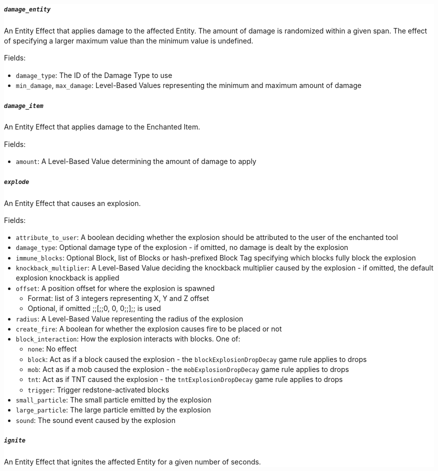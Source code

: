 ##### `damage_entity`

An Entity Effect that applies damage to the affected Entity. The amount of damage is randomized within a given span. The effect of specifying a larger maximum value than the minimum value is undefined.

Fields:

-   `damage_type`: The ID of the Damage Type to use
-   `min_damage`, `max_damage`: Level-Based Values representing the minimum and maximum amount of damage

##### `damage_item`

An Entity Effect that applies damage to the Enchanted Item.

Fields:

-   `amount`: A Level-Based Value determining the amount of damage to apply

##### `explode`

An Entity Effect that causes an explosion.

Fields:

-   `attribute_to_user`: A boolean deciding whether the explosion should be attributed to the user of the enchanted tool
-   `damage_type`: Optional damage type of the explosion - if omitted, no damage is dealt by the explosion
-   `immune_blocks`: Optional Block, list of Blocks or hash-prefixed Block Tag specifying which blocks fully block the explosion
-   `knockback_multiplier`: A Level-Based Value deciding the knockback multiplier caused by the explosion - if omitted, the default explosion knockback is applied
-   `offset`: A position offset for where the explosion is spawned
    -   Format: list of 3 integers representing X, Y and Z offset
    -   Optional, if omitted ;;[;;0, 0, 0;;];; is used
-   `radius`: A Level-Based Value representing the radius of the explosion
-   `create_fire`: A boolean for whether the explosion causes fire to be placed or not
-   `block_interaction`: How the explosion interacts with blocks. One of:
    -   `none`: No effect
    -   `block`: Act as if a block caused the explosion - the `blockExplosionDropDecay` game rule applies to drops
    -   `mob`: Act as if a mob caused the explosion - the `mobExplosionDropDecay` game rule applies to drops
    -   `tnt`: Act as if TNT caused the explosion - the `tntExplosionDropDecay` game rule applies to drops
    -   `trigger`: Trigger redstone-activated blocks
-   `small_particle`: The small particle emitted by the explosion
-   `large_particle`: The large particle emitted by the explosion
-   `sound`: The sound event caused by the explosion

##### `ignite`

An Entity Effect that ignites the affected Entity for a given number of seconds.
